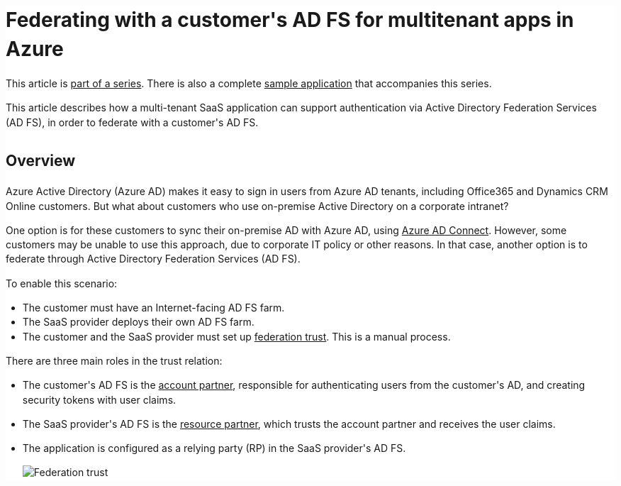<properties
   pageTitle="Federating with a customer's AD FS | Microsoft Azure"
   description="How to federate with a customer's AD FS in a multitenant application"
   services=""
   documentationCenter="na"
   authors="MikeWasson"
   manager="roshar"
   editor=""
   tags=""/>

<tags
   ms.service="guidance"
   ms.devlang="dotnet"
   ms.topic="article"
   ms.tgt_pltfrm="na"
   ms.workload="na"
   ms.date="02/16/2016"
   ms.author="mwasson"/>

# Federating with a customer's AD FS for multitenant apps in Azure

This article is [part of a series]. There is also a complete [sample application] that accompanies this series.

This article describes how a multi-tenant SaaS application can support authentication via Active Directory Federation Services (AD FS), in order to federate with a customer's AD FS.

## Overview

Azure Active Directory (Azure AD) makes it easy to sign in users from Azure AD tenants, including Office365 and Dynamics CRM Online customers. But what about customers who use on-premise Active Directory on a corporate intranet?

One option is for these customers to sync their on-premise AD with Azure AD, using [Azure AD Connect]. However, some customers may be unable to use this approach, due to corporate IT policy or other reasons. In that case, another option is to federate through Active Directory Federation Services (AD FS).

To enable this scenario:

-	The customer must have an Internet-facing AD FS farm.
-	The SaaS provider deploys their own AD FS farm.
-	The customer and the SaaS provider must set up [federation trust]. This is a manual process.

There are three main roles in the trust relation:

-	The customer's AD FS is the [account partner], responsible for authenticating users from the customer's AD, and creating security tokens with user claims.
-	The SaaS provider's AD FS is the [resource partner], which trusts the account partner and receives the user claims.
-	The application is configured as a relying party (RP) in the SaaS provider's AD FS.

	![Federation trust](media/guidance-multitenant-identity/federation-trust.png)


[part of a series]: guidance-multitenant-identity.md
[Azure AD Connect]: ../active-directory/active-directory-aadconnect.md
[federation trust]: https://technet.microsoft.com/library/cc738707.aspx
[account partner]: https://technet.microsoft.com/library/cc758463(v=ws.10).aspx
[resource partner]: https://technet.microsoft.com/library/cc758463(v=ws.10).aspx
[Authentication instant]: https://msdn.microsoft.com/library/system.security.claims.claimtypes.authenticationinstant%28v=vs.110%29.aspx
[Expiration time]: http://tools.ietf.org/html/draft-ietf-oauth-json-web-token-25#section-4.1.4
[Issued at]: http://tools.ietf.org/html/draft-ietf-oauth-json-web-token-25#section-4.1.6
[Name identifier]: https://technet.microsoft.com/library/ee913589.aspx
[Guidelines for Deploying Windows Server Active Directory on Azure Virtual Machines]: https://msdn.microsoft.com/library/azure/jj156090.aspx
[blog post]: http://www.cloudidentity.com/blog/2015/08/21/OPENID-CONNECT-WEB-SIGN-ON-WITH-ADFS-IN-WINDOWS-SERVER-2016-TP3/
[Customizing the AD FS Sign-in Pages]: https://technet.microsoft.com/library/dn280950.aspx
[sample application]: https://github.com/Azure-Samples/guidance-identity-management-for-multitenant-apps
[client assertion]: guidance-multitenant-identity-client-assertion.md